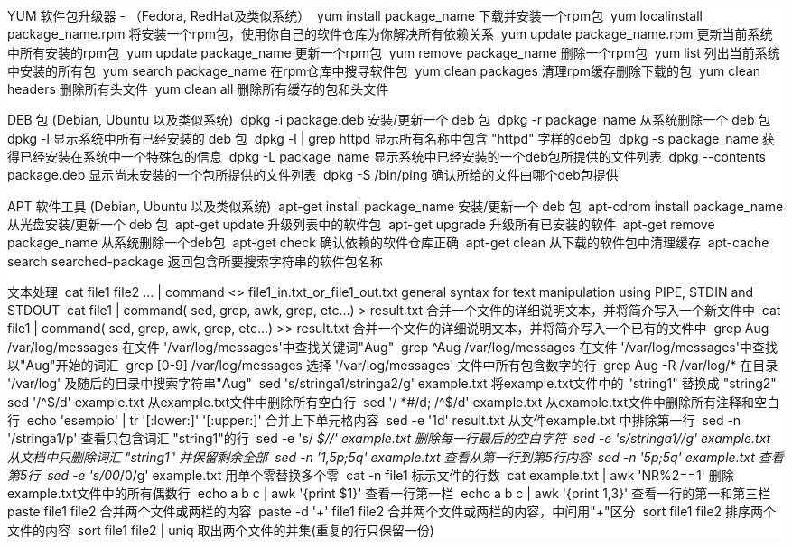 

YUM 软件包升级器 - （Fedora, RedHat及类似系统） 
yum install package_name 下载并安装一个rpm包 
yum localinstall package_name.rpm 将安装一个rpm包，使用你自己的软件仓库为你解决所有依赖关系 
yum update package_name.rpm 更新当前系统中所有安装的rpm包 
yum update package_name 更新一个rpm包 
yum remove package_name 删除一个rpm包 
yum list 列出当前系统中安装的所有包 
yum search package_name 在rpm仓库中搜寻软件包 
yum clean packages 清理rpm缓存删除下载的包 
yum clean headers 删除所有头文件 
yum clean all 删除所有缓存的包和头文件 



DEB 包 (Debian, Ubuntu 以及类似系统) 
dpkg -i package.deb 安装/更新一个 deb 包 
dpkg -r package_name 从系统删除一个 deb 包 
dpkg -l 显示系统中所有已经安装的 deb 包 
dpkg -l | grep httpd 显示所有名称中包含 "httpd" 字样的deb包 
dpkg -s package_name 获得已经安装在系统中一个特殊包的信息 
dpkg -L package_name 显示系统中已经安装的一个deb包所提供的文件列表 
dpkg --contents package.deb 显示尚未安装的一个包所提供的文件列表 
dpkg -S /bin/ping 确认所给的文件由哪个deb包提供 



APT 软件工具 (Debian, Ubuntu 以及类似系统) 
apt-get install package_name 安装/更新一个 deb 包 
apt-cdrom install package_name 从光盘安装/更新一个 deb 包 
apt-get update 升级列表中的软件包 
apt-get upgrade 升级所有已安装的软件 
apt-get remove package_name 从系统删除一个deb包 
apt-get check 确认依赖的软件仓库正确 
apt-get clean 从下载的软件包中清理缓存 
apt-cache search searched-package 返回包含所要搜索字符串的软件包名称 



文本处理 
cat file1 file2 ... | command <> file1_in.txt_or_file1_out.txt general syntax for text manipulation using PIPE, STDIN and STDOUT 
cat file1 | command( sed, grep, awk, grep, etc...) > result.txt 合并一个文件的详细说明文本，并将简介写入一个新文件中 
cat file1 | command( sed, grep, awk, grep, etc...) >> result.txt 合并一个文件的详细说明文本，并将简介写入一个已有的文件中 
grep Aug /var/log/messages 在文件 '/var/log/messages'中查找关键词"Aug" 
grep ^Aug /var/log/messages 在文件 '/var/log/messages'中查找以"Aug"开始的词汇 
grep [0-9] /var/log/messages 选择 '/var/log/messages' 文件中所有包含数字的行 
grep Aug -R /var/log/* 在目录 '/var/log' 及随后的目录中搜索字符串"Aug" 
sed 's/stringa1/stringa2/g' example.txt 将example.txt文件中的 "string1" 替换成 "string2" 
sed '/^$/d' example.txt 从example.txt文件中删除所有空白行 
sed '/ *#/d; /^$/d' example.txt 从example.txt文件中删除所有注释和空白行 
echo 'esempio' | tr '[:lower:]' '[:upper:]' 合并上下单元格内容 
sed -e '1d' result.txt 从文件example.txt 中排除第一行 
sed -n '/stringa1/p' 查看只包含词汇 "string1"的行 
sed -e 's/ *$//' example.txt 删除每一行最后的空白字符 
sed -e 's/stringa1//g' example.txt 从文档中只删除词汇 "string1" 并保留剩余全部 
sed -n '1,5p;5q' example.txt 查看从第一行到第5行内容 
sed -n '5p;5q' example.txt 查看第5行 
sed -e 's/00*/0/g' example.txt 用单个零替换多个零 
cat -n file1 标示文件的行数 
cat example.txt | awk 'NR%2==1' 删除example.txt文件中的所有偶数行 
echo a b c | awk '{print $1}' 查看一行第一栏 
echo a b c | awk '{print $1,$3}' 查看一行的第一和第三栏 
paste file1 file2 合并两个文件或两栏的内容 
paste -d '+' file1 file2 合并两个文件或两栏的内容，中间用"+"区分 
sort file1 file2 排序两个文件的内容 
sort file1 file2 | uniq 取出两个文件的并集(重复的行只保留一份) 
